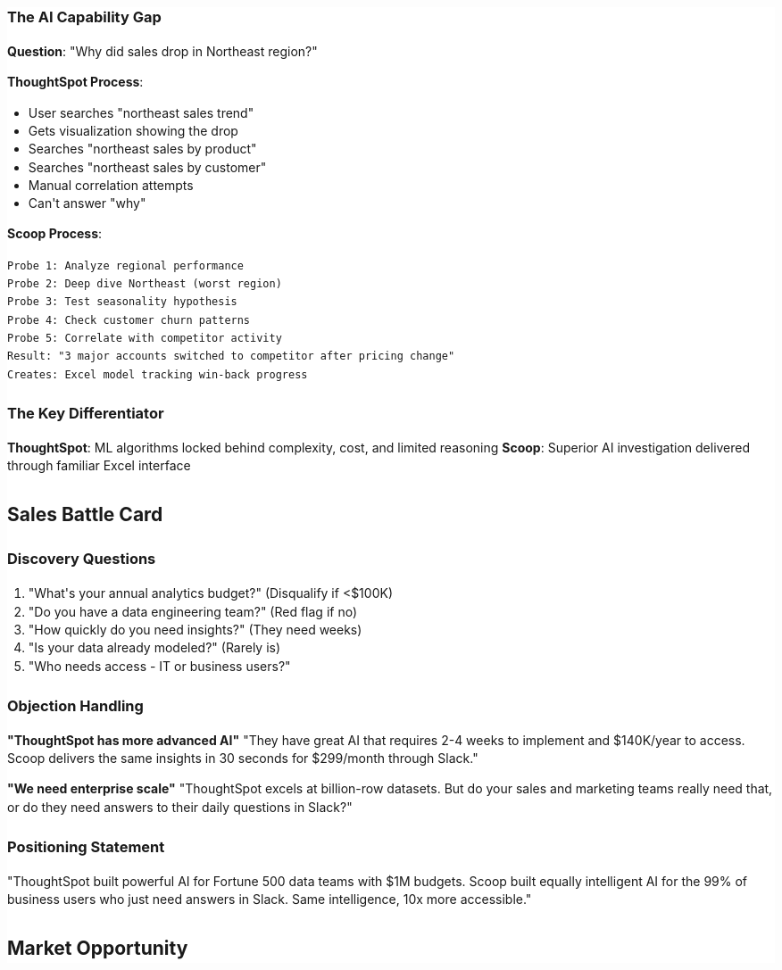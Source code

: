 ### The AI Capability Gap

**Question**: "Why did sales drop in Northeast region?"

**ThoughtSpot Process**:
- User searches "northeast sales trend"
- Gets visualization showing the drop
- Searches "northeast sales by product"
- Searches "northeast sales by customer"
- Manual correlation attempts
- Can't answer "why"

**Scoop Process**:
```
Probe 1: Analyze regional performance
Probe 2: Deep dive Northeast (worst region)
Probe 3: Test seasonality hypothesis
Probe 4: Check customer churn patterns
Probe 5: Correlate with competitor activity
Result: "3 major accounts switched to competitor after pricing change"
Creates: Excel model tracking win-back progress
```

### The Key Differentiator
**ThoughtSpot**: ML algorithms locked behind complexity, cost, and limited reasoning
**Scoop**: Superior AI investigation delivered through familiar Excel interface

## Sales Battle Card

### Discovery Questions
1. "What's your annual analytics budget?" (Disqualify if <$100K)
2. "Do you have a data engineering team?" (Red flag if no)
3. "How quickly do you need insights?" (They need weeks)
4. "Is your data already modeled?" (Rarely is)
5. "Who needs access - IT or business users?"

### Objection Handling
**"ThoughtSpot has more advanced AI"**
"They have great AI that requires 2-4 weeks to implement and $140K/year to access. Scoop delivers the same insights in 30 seconds for $299/month through Slack."

**"We need enterprise scale"**
"ThoughtSpot excels at billion-row datasets. But do your sales and marketing teams really need that, or do they need answers to their daily questions in Slack?"

### Positioning Statement
"ThoughtSpot built powerful AI for Fortune 500 data teams with $1M budgets. Scoop built equally intelligent AI for the 99% of business users who just need answers in Slack. Same intelligence, 10x more accessible."

## Market Opportunity
